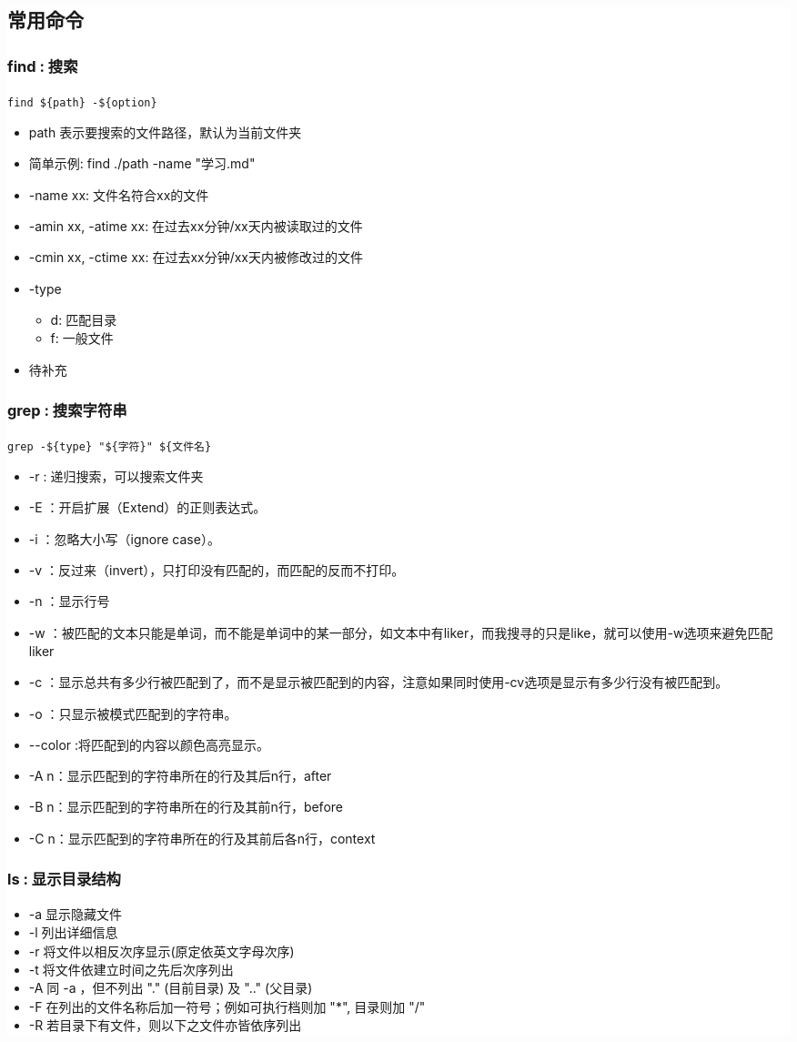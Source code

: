 ## 常用命令

### find : 搜索

`find ${path} -${option}`

* path 表示要搜索的文件路径，默认为当前文件夹

* 简单示例: find ./path -name "学习.md"

* -name xx: 文件名符合xx的文件

* -amin xx, -atime xx: 在过去xx分钟/xx天内被读取过的文件

* -cmin xx, -ctime xx: 在过去xx分钟/xx天内被修改过的文件

* -type
    * d: 匹配目录
    * f: 一般文件

* 待补充

### grep : 搜索字符串

`grep -${type} "${字符}" ${文件名}`

* -r : 递归搜索，可以搜索文件夹

* -E ：开启扩展（Extend）的正则表达式。

* -i ：忽略大小写（ignore case）。

* -v ：反过来（invert），只打印没有匹配的，而匹配的反而不打印。

* -n ：显示行号

* -w ：被匹配的文本只能是单词，而不能是单词中的某一部分，如文本中有liker，而我搜寻的只是like，就可以使用-w选项来避免匹配liker

* -c ：显示总共有多少行被匹配到了，而不是显示被匹配到的内容，注意如果同时使用-cv选项是显示有多少行没有被匹配到。

* -o ：只显示被模式匹配到的字符串。

* --color :将匹配到的内容以颜色高亮显示。

* -A  n：显示匹配到的字符串所在的行及其后n行，after

* -B  n：显示匹配到的字符串所在的行及其前n行，before

* -C  n：显示匹配到的字符串所在的行及其前后各n行，context

### ls : 显示目录结构
* -a 显示隐藏文件
* -l 列出详细信息
* -r 将文件以相反次序显示(原定依英文字母次序)
* -t 将文件依建立时间之先后次序列出
* -A 同 -a ，但不列出 "." (目前目录) 及 ".." (父目录)
* -F 在列出的文件名称后加一符号；例如可执行档则加 "\*", 目录则加 "/"
* -R 若目录下有文件，则以下之文件亦皆依序列出
